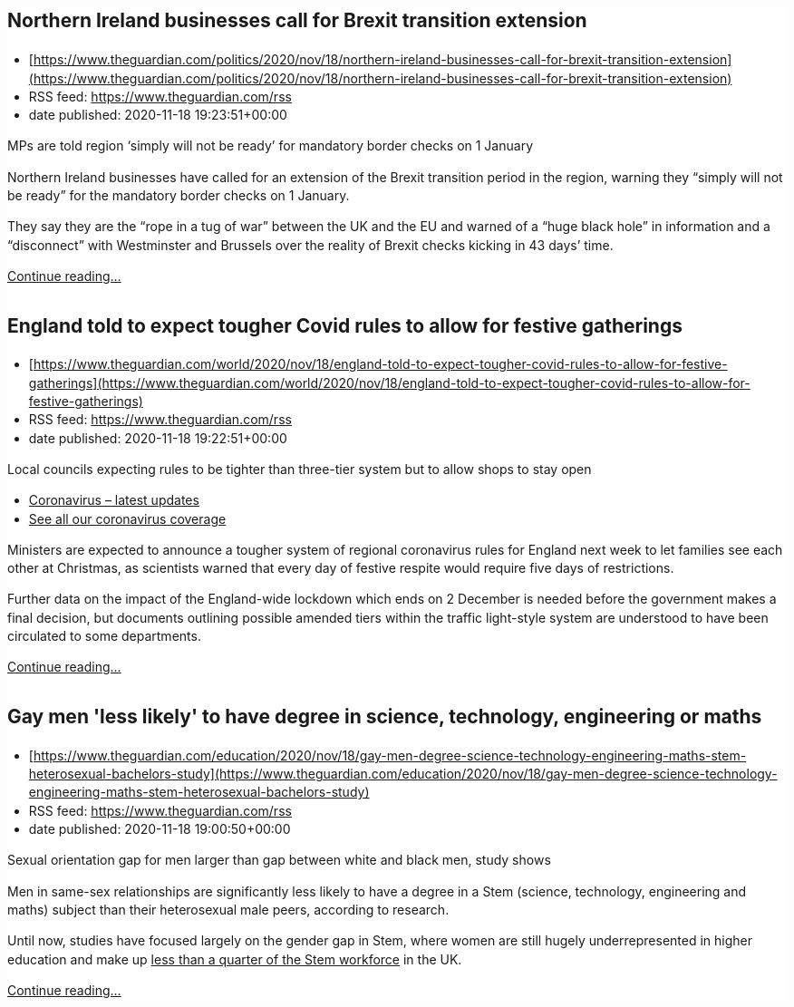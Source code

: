 ## Northern Ireland businesses call for Brexit transition extension
 - [https://www.theguardian.com/politics/2020/nov/18/northern-ireland-businesses-call-for-brexit-transition-extension](https://www.theguardian.com/politics/2020/nov/18/northern-ireland-businesses-call-for-brexit-transition-extension)
 - RSS feed: https://www.theguardian.com/rss
 - date published: 2020-11-18 19:23:51+00:00

<p>MPs are told region ‘simply will not be ready’ for mandatory border checks on 1 January</p><p>Northern Ireland businesses have called for an extension of the Brexit transition period in the region, warning they “simply will not be ready” for the mandatory border checks on 1 January.</p><p>They say they are the “rope in a tug of war” between the UK and the EU and warned of a “huge black hole” in information and a “disconnect” with Westminster and Brussels over the reality of Brexit checks kicking in 43 days’ time.</p> <a href="https://www.theguardian.com/politics/2020/nov/18/northern-ireland-businesses-call-for-brexit-transition-extension">Continue reading...</a>

## England told to expect tougher Covid rules to allow for festive gatherings
 - [https://www.theguardian.com/world/2020/nov/18/england-told-to-expect-tougher-covid-rules-to-allow-for-festive-gatherings](https://www.theguardian.com/world/2020/nov/18/england-told-to-expect-tougher-covid-rules-to-allow-for-festive-gatherings)
 - RSS feed: https://www.theguardian.com/rss
 - date published: 2020-11-18 19:22:51+00:00

<p>Local councils expecting rules to be tighter than three-tier system but to allow shops to stay open</p><ul><li><a href="https://www.theguardian.com/world/series/coronavirus-live/latest">Coronavirus – latest updates</a></li><li><a href="https://www.theguardian.com/world/coronavirus-outbreak">See all our coronavirus coverage</a></li></ul><p>Ministers are expected to announce a tougher system of regional coronavirus rules for England next week to let families see each other at Christmas, as scientists warned that every day of festive respite would require five days of restrictions.</p><p>Further data on the impact of the England-wide lockdown which ends on 2 December is needed before the government makes a final decision, but documents outlining possible amended tiers within the traffic light-style system are understood to have been circulated to some departments.</p> <a href="https://www.theguardian.com/world/2020/nov/18/england-told-to-expect-tougher-covid-rules-to-allow-for-festive-gatherings">Continue reading...</a>

## Gay men 'less likely' to have degree in science, technology, engineering or maths
 - [https://www.theguardian.com/education/2020/nov/18/gay-men-degree-science-technology-engineering-maths-stem-heterosexual-bachelors-study](https://www.theguardian.com/education/2020/nov/18/gay-men-degree-science-technology-engineering-maths-stem-heterosexual-bachelors-study)
 - RSS feed: https://www.theguardian.com/rss
 - date published: 2020-11-18 19:00:50+00:00

<p>Sexual orientation gap for men larger than gap between white and black men, study shows</p><p>Men in same-sex relationships are significantly less likely to have a degree in a Stem (science, technology, engineering and maths) subject than their heterosexual male peers, according to research.</p><p>Until now, studies have focused largely on the gender gap in Stem, where women are still hugely underrepresented in higher education and make up <a href="https://www.theguardian.com/careers/2020/jun/23/we-need-to-show-girls-that-engineering-is-exciting-how-role-models-can-light-a-spark">less than a quarter of the Stem workforce</a> in the UK.</p> <a href="https://www.theguardian.com/education/2020/nov/18/gay-men-degree-science-technology-engineering-maths-stem-heterosexual-bachelors-study">Continue reading...</a>
